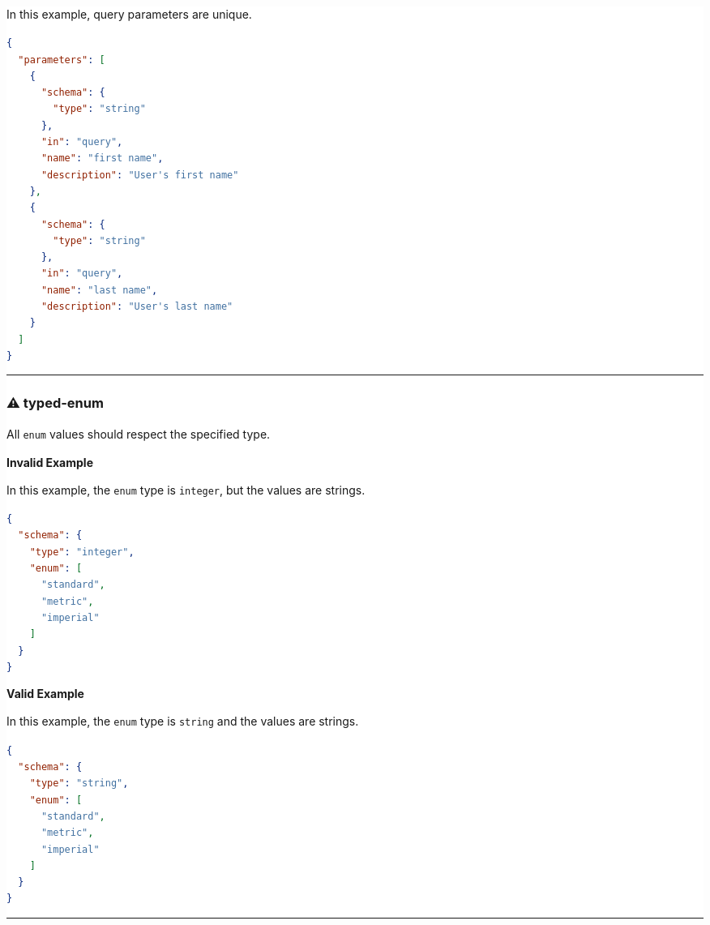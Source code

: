 In this example, query parameters are unique.

```json
{
  "parameters": [
    {
      "schema": {
        "type": "string"
      },
      "in": "query",
      "name": "first name",
      "description": "User's first name"
    },
    {
      "schema": {
        "type": "string"
      },
      "in": "query",
      "name": "last name",
      "description": "User's last name"
    }
  ]
}
```

---

### ⚠️ typed-enum

All `enum` values should respect the specified type.

**Invalid Example**

In this example, the `enum` type is `integer`, but the values are strings.

```json
{
  "schema": {
    "type": "integer",
    "enum": [
      "standard",
      "metric",
      "imperial"
    ]
  }
}
```

**Valid Example**

In this example, the `enum` type is `string` and the values are strings.

```json
{
  "schema": {
    "type": "string",
    "enum": [
      "standard",
      "metric",
      "imperial"
    ]
  }
}
```

---